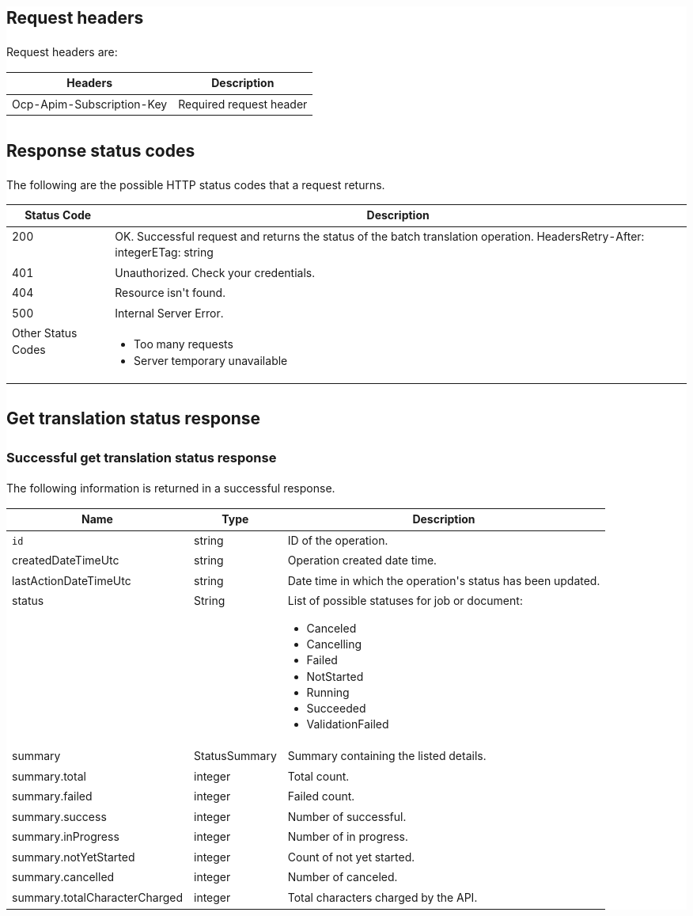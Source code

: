 ## Request headers

Request headers are:

|Headers|Description|
|--- |--- |
|Ocp-Apim-Subscription-Key|Required request header|

## Response status codes

The following are the possible HTTP status codes that a request returns.

|Status Code|Description|
|--- |--- |
|200|OK. Successful request and returns the status of the batch translation operation. HeadersRetry-After: integerETag: string|
|401|Unauthorized. Check your credentials.|
|404|Resource isn't found.|
|500|Internal Server Error.|
|Other Status Codes|<ul><li>Too many requests</li><li>Server temporary unavailable</li></ul>|

## Get translation status response

### Successful get translation status response

The following information is returned in a successful response.

|Name|Type|Description|
|--- |--- |--- |
|`id`|string|ID of the operation.|
|createdDateTimeUtc|string|Operation created date time.|
|lastActionDateTimeUtc|string|Date time in which the operation's status has been updated.|
|status|String|List of possible statuses for job or document: <ul><li>Canceled</li><li>Cancelling</li><li>Failed</li><li>NotStarted</li><li>Running</li><li>Succeeded</li><li>ValidationFailed</li></ul>|
|summary|StatusSummary|Summary containing the listed details.|
|summary.total|integer|Total count.|
|summary.failed|integer|Failed count.|
|summary.success|integer|Number of successful.|
|summary.inProgress|integer|Number of in progress.|
|summary.notYetStarted|integer|Count of not yet started.|
|summary.cancelled|integer|Number of canceled.|
|summary.totalCharacterCharged|integer|Total characters charged by the API.|

